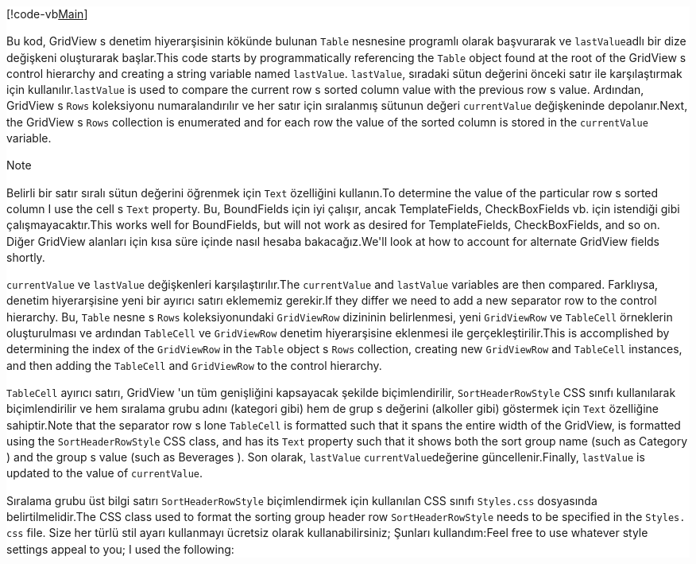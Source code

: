 [!code-vb[Main](creating-a-customized-sorting-user-interface-vb/samples/sample4.vb)]

<span data-ttu-id="3a36b-201">Bu kod, GridView s denetim hiyerarşisinin kökünde bulunan `Table` nesnesine programlı olarak başvurarak ve `lastValue`adlı bir dize değişkeni oluşturarak başlar.</span><span class="sxs-lookup"><span data-stu-id="3a36b-201">This code starts by programmatically referencing the `Table` object found at the root of the GridView s control hierarchy and creating a string variable named `lastValue`.</span></span> <span data-ttu-id="3a36b-202">`lastValue`, sıradaki sütun değerini önceki satır ile karşılaştırmak için kullanılır.</span><span class="sxs-lookup"><span data-stu-id="3a36b-202">`lastValue` is used to compare the current row s sorted column value with the previous row s value.</span></span> <span data-ttu-id="3a36b-203">Ardından, GridView s `Rows` koleksiyonu numaralandırılır ve her satır için sıralanmış sütunun değeri `currentValue` değişkeninde depolanır.</span><span class="sxs-lookup"><span data-stu-id="3a36b-203">Next, the GridView s `Rows` collection is enumerated and for each row the value of the sorted column is stored in the `currentValue` variable.</span></span>

> [!NOTE]
> <span data-ttu-id="3a36b-204">Belirli bir satır sıralı sütun değerini öğrenmek için `Text` özelliğini kullanın.</span><span class="sxs-lookup"><span data-stu-id="3a36b-204">To determine the value of the particular row s sorted column I use the cell s `Text` property.</span></span> <span data-ttu-id="3a36b-205">Bu, BoundFields için iyi çalışır, ancak TemplateFields, CheckBoxFields vb. için istendiği gibi çalışmayacaktır.</span><span class="sxs-lookup"><span data-stu-id="3a36b-205">This works well for BoundFields, but will not work as desired for TemplateFields, CheckBoxFields, and so on.</span></span> <span data-ttu-id="3a36b-206">Diğer GridView alanları için kısa süre içinde nasıl hesaba bakacağız.</span><span class="sxs-lookup"><span data-stu-id="3a36b-206">We'll look at how to account for alternate GridView fields shortly.</span></span>

<span data-ttu-id="3a36b-207">`currentValue` ve `lastValue` değişkenleri karşılaştırılır.</span><span class="sxs-lookup"><span data-stu-id="3a36b-207">The `currentValue` and `lastValue` variables are then compared.</span></span> <span data-ttu-id="3a36b-208">Farklıysa, denetim hiyerarşisine yeni bir ayırıcı satırı eklememiz gerekir.</span><span class="sxs-lookup"><span data-stu-id="3a36b-208">If they differ we need to add a new separator row to the control hierarchy.</span></span> <span data-ttu-id="3a36b-209">Bu, `Table` nesne s `Rows` koleksiyonundaki `GridViewRow` dizininin belirlenmesi, yeni `GridViewRow` ve `TableCell` örneklerin oluşturulması ve ardından `TableCell` ve `GridViewRow` denetim hiyerarşisine eklenmesi ile gerçekleştirilir.</span><span class="sxs-lookup"><span data-stu-id="3a36b-209">This is accomplished by determining the index of the `GridViewRow` in the `Table` object s `Rows` collection, creating new `GridViewRow` and `TableCell` instances, and then adding the `TableCell` and `GridViewRow` to the control hierarchy.</span></span>

<span data-ttu-id="3a36b-210">`TableCell` ayırıcı satırı, GridView 'un tüm genişliğini kapsayacak şekilde biçimlendirilir, `SortHeaderRowStyle` CSS sınıfı kullanılarak biçimlendirilir ve hem sıralama grubu adını (kategori gibi) hem de grup s değerini (alkoller gibi) göstermek için `Text` özelliğine sahiptir.</span><span class="sxs-lookup"><span data-stu-id="3a36b-210">Note that the separator row s lone `TableCell` is formatted such that it spans the entire width of the GridView, is formatted using the `SortHeaderRowStyle` CSS class, and has its `Text` property such that it shows both the sort group name (such as Category ) and the group s value (such as Beverages ).</span></span> <span data-ttu-id="3a36b-211">Son olarak, `lastValue` `currentValue`değerine güncellenir.</span><span class="sxs-lookup"><span data-stu-id="3a36b-211">Finally, `lastValue` is updated to the value of `currentValue`.</span></span>

<span data-ttu-id="3a36b-212">Sıralama grubu üst bilgi satırı `SortHeaderRowStyle` biçimlendirmek için kullanılan CSS sınıfı `Styles.css` dosyasında belirtilmelidir.</span><span class="sxs-lookup"><span data-stu-id="3a36b-212">The CSS class used to format the sorting group header row `SortHeaderRowStyle` needs to be specified in the `Styles.css` file.</span></span> <span data-ttu-id="3a36b-213">Size her türlü stil ayarı kullanmayı ücretsiz olarak kullanabilirsiniz; Şunları kullandım:</span><span class="sxs-lookup"><span data-stu-id="3a36b-213">Feel free to use whatever style settings appeal to you; I used the following:</span></span>
